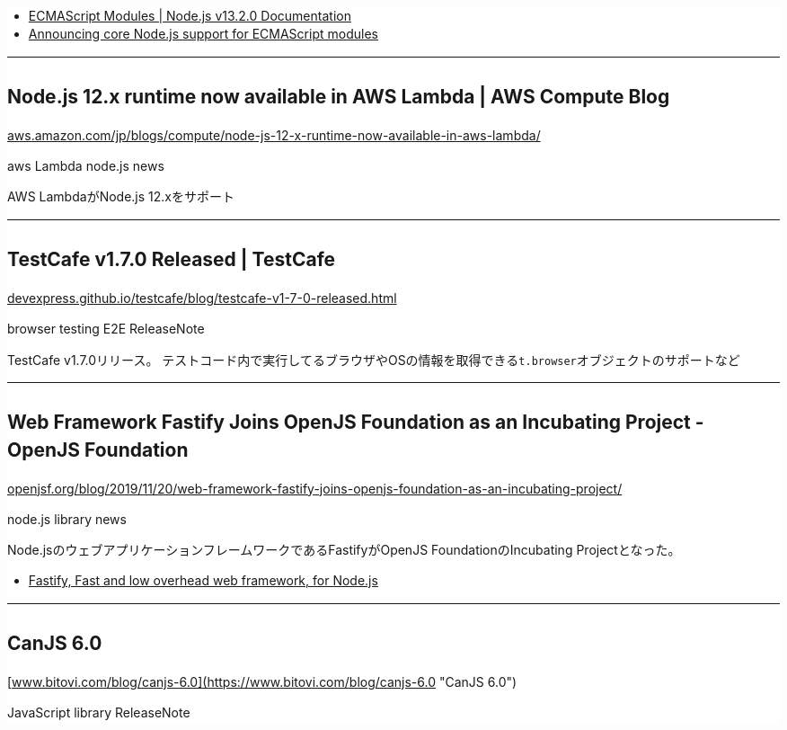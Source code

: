 - [ECMAScript Modules | Node.js v13.2.0 Documentation](https://nodejs.org/api/esm.html "ECMAScript Modules | Node.js v13.2.0 Documentation")
- [Announcing core Node.js support for ECMAScript modules](https://medium.com/@nodejs/announcing-core-node-js-support-for-ecmascript-modules-c5d6dc29b663 "Announcing core Node.js support for ECMAScript modules")

----

## Node.js 12.x runtime now available in AWS Lambda | AWS Compute Blog
[aws.amazon.com/jp/blogs/compute/node-js-12-x-runtime-now-available-in-aws-lambda/](https://aws.amazon.com/jp/blogs/compute/node-js-12-x-runtime-now-available-in-aws-lambda/ "Node.js 12.x runtime now available in AWS Lambda | AWS Compute Blog")
<p class="jser-tags jser-tag-icon"><span class="jser-tag">aws</span> <span class="jser-tag">Lambda</span> <span class="jser-tag">node.js</span> <span class="jser-tag">news</span></p>

AWS LambdaがNode.js 12.xをサポート


----

## TestCafe v1.7.0 Released | TestCafe
[devexpress.github.io/testcafe/blog/testcafe-v1-7-0-released.html](https://devexpress.github.io/testcafe/blog/testcafe-v1-7-0-released.html "TestCafe v1.7.0 Released | TestCafe")
<p class="jser-tags jser-tag-icon"><span class="jser-tag">browser</span> <span class="jser-tag">testing</span> <span class="jser-tag">E2E</span> <span class="jser-tag">ReleaseNote</span></p>

TestCafe v1.7.0リリース。
テストコード内で実行してるブラウザやOSの情報を取得できる`t.browser`オブジェクトのサポートなど


----

## Web Framework Fastify Joins OpenJS Foundation as an Incubating Project - OpenJS Foundation
[openjsf.org/blog/2019/11/20/web-framework-fastify-joins-openjs-foundation-as-an-incubating-project/](https://openjsf.org/blog/2019/11/20/web-framework-fastify-joins-openjs-foundation-as-an-incubating-project/ "Web Framework Fastify Joins OpenJS Foundation as an Incubating Project - OpenJS Foundation")
<p class="jser-tags jser-tag-icon"><span class="jser-tag">node.js</span> <span class="jser-tag">library</span> <span class="jser-tag">news</span></p>

Node.jsのウェブアプリケーションフレームワークであるFastifyがOpenJS FoundationのIncubating Projectとなった。

- [Fastify, Fast and low overhead web framework, for Node.js](https://www.fastify.io/ "Fastify, Fast and low overhead web framework, for Node.js")

----

## CanJS 6.0
[www.bitovi.com/blog/canjs-6.0](https://www.bitovi.com/blog/canjs-6.0 "CanJS 6.0")
<p class="jser-tags jser-tag-icon"><span class="jser-tag">JavaScript</span> <span class="jser-tag">library</span> <span class="jser-tag">ReleaseNote</span></p>
